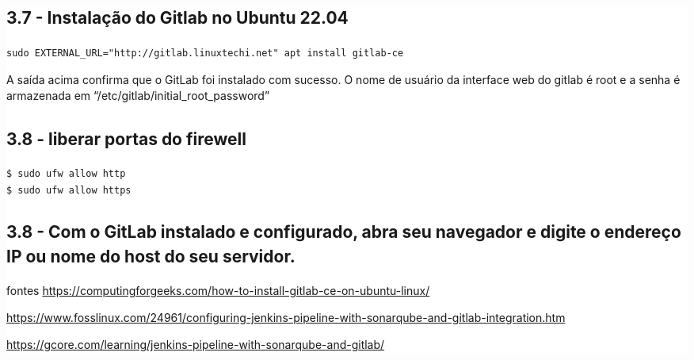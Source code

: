  ## 3.7 - Instalação do  Gitlab no Ubuntu 22.04

 ````
 sudo EXTERNAL_URL="http://gitlab.linuxtechi.net" apt install gitlab-ce
 ````
 A saída acima confirma que o GitLab foi instalado com sucesso. O nome de usuário da interface web do gitlab é root e a senha é armazenada em “/etc/gitlab/initial_root_password”

  ## 3.8 - liberar portas do firewell 

 ````
 $ sudo ufw allow http
 $ sudo ufw allow https
````
## 3.8 - Com o GitLab instalado e configurado, abra seu navegador e digite o endereço IP ou nome do host do seu servidor.

fontes 
https://computingforgeeks.com/how-to-install-gitlab-ce-on-ubuntu-linux/

https://www.fosslinux.com/24961/configuring-jenkins-pipeline-with-sonarqube-and-gitlab-integration.htm

https://gcore.com/learning/jenkins-pipeline-with-sonarqube-and-gitlab/

